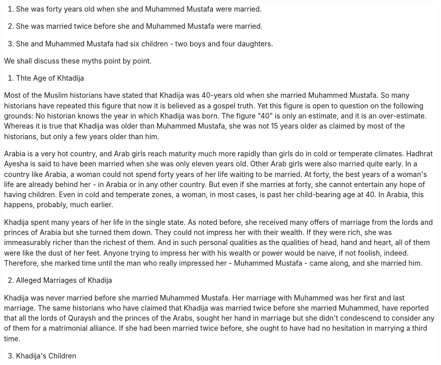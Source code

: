 1. She was forty years old when she and Muhammed Mustafa were
married.

2. She was married twice before she and Muhammed Mustafa were
married.

3. She and Muhammed Mustafa had six children - two boys and four
daughters.

We shall discuss these myths point by point.

1. Thte Age of Khtadija

Most of the Muslim historians have stated that Khadija was 40-years old
when she married Muhammed Mustafa. So many historians have repeated this
figure that now it is believed as a gospel truth. Yet this figure is
open to question on the following grounds: No historian knows the year
in which Khadija was born. The figure "40" is only an estimate, and it
is an over-estimate. Whereas it is true that Khadija was older than
Muhammed Mustafa, she was not 15 years older as claimed by most of the
historians, but only a few years older than him.

Arabia is a very hot country, and Arab girls reach maturity much more
rapidly than girls do in cold or temperate climates. Hadhrat Ayesha is
said to have been married when she was only eleven years old. Other Arab
girls were also married quite early. In a country like Arabia, a woman
could not spend forty years of her life waiting to be married. At forty,
the best years of a woman's life are already behind her - in Arabia or
in any other country. But even if she marries at forty, she cannot
entertain any hope of having children. Even in cold and temperate zones,
a woman, in most cases, is past her child-bearing age at 40. In Arabia,
this happens, probably, much earlier.

Khadija spent many years of her life in the single state. As noted
before, she received many offers of marriage from the lords and princes
of Arabia but she turned them down. They could not impress her with
their wealth. If they were rich, she was immeasurably richer than the
richest of them. And in such personal qualities as the qualities of
head, hand and heart, all of them were like the dust of her feet. Anyone
trying to impress her with his wealth or power would be naive, if not
foolish, indeed. Therefore, she marked time until the man who really
impressed her - Muhammed Mustafa - came along, and she married him.

2. Alleged Marriages of Khadija

Khadija was never married before she married Muhammed Mustafa. Her
marriage with Muhammed was her first and last marriage. The same
historians who have claimed that Khadija was married twice before she
married Muhammed, have reported that all the lords of Quraysh and the
princes of the Arabs, sought her hand in marriage but she didn't
condescend to consider any of them for a matrimonial alliance. If she
had been married twice before, she ought to have had no hesitation in
marrying a third time.

3. Khadija's Children
